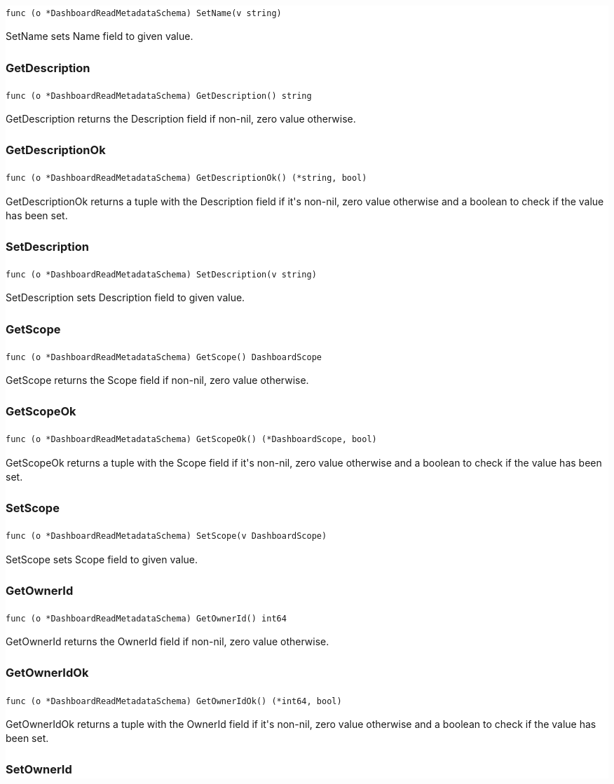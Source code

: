 `func (o *DashboardReadMetadataSchema) SetName(v string)`

SetName sets Name field to given value.


### GetDescription

`func (o *DashboardReadMetadataSchema) GetDescription() string`

GetDescription returns the Description field if non-nil, zero value otherwise.

### GetDescriptionOk

`func (o *DashboardReadMetadataSchema) GetDescriptionOk() (*string, bool)`

GetDescriptionOk returns a tuple with the Description field if it's non-nil, zero value otherwise
and a boolean to check if the value has been set.

### SetDescription

`func (o *DashboardReadMetadataSchema) SetDescription(v string)`

SetDescription sets Description field to given value.


### GetScope

`func (o *DashboardReadMetadataSchema) GetScope() DashboardScope`

GetScope returns the Scope field if non-nil, zero value otherwise.

### GetScopeOk

`func (o *DashboardReadMetadataSchema) GetScopeOk() (*DashboardScope, bool)`

GetScopeOk returns a tuple with the Scope field if it's non-nil, zero value otherwise
and a boolean to check if the value has been set.

### SetScope

`func (o *DashboardReadMetadataSchema) SetScope(v DashboardScope)`

SetScope sets Scope field to given value.


### GetOwnerId

`func (o *DashboardReadMetadataSchema) GetOwnerId() int64`

GetOwnerId returns the OwnerId field if non-nil, zero value otherwise.

### GetOwnerIdOk

`func (o *DashboardReadMetadataSchema) GetOwnerIdOk() (*int64, bool)`

GetOwnerIdOk returns a tuple with the OwnerId field if it's non-nil, zero value otherwise
and a boolean to check if the value has been set.

### SetOwnerId
